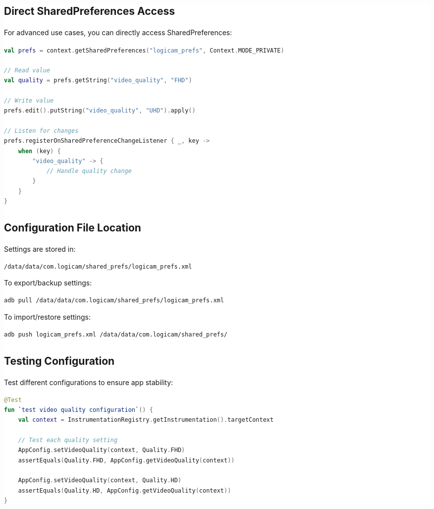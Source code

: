 ## Direct SharedPreferences Access

For advanced use cases, you can directly access SharedPreferences:

```kotlin
val prefs = context.getSharedPreferences("logicam_prefs", Context.MODE_PRIVATE)

// Read value
val quality = prefs.getString("video_quality", "FHD")

// Write value
prefs.edit().putString("video_quality", "UHD").apply()

// Listen for changes
prefs.registerOnSharedPreferenceChangeListener { _, key ->
    when (key) {
        "video_quality" -> {
            // Handle quality change
        }
    }
}
```

## Configuration File Location

Settings are stored in:
```
/data/data/com.logicam/shared_prefs/logicam_prefs.xml
```

To export/backup settings:
```bash
adb pull /data/data/com.logicam/shared_prefs/logicam_prefs.xml
```

To import/restore settings:
```bash
adb push logicam_prefs.xml /data/data/com.logicam/shared_prefs/
```

## Testing Configuration

Test different configurations to ensure app stability:

```kotlin
@Test
fun `test video quality configuration`() {
    val context = InstrumentationRegistry.getInstrumentation().targetContext
    
    // Test each quality setting
    AppConfig.setVideoQuality(context, Quality.FHD)
    assertEquals(Quality.FHD, AppConfig.getVideoQuality(context))
    
    AppConfig.setVideoQuality(context, Quality.HD)
    assertEquals(Quality.HD, AppConfig.getVideoQuality(context))
}
```
